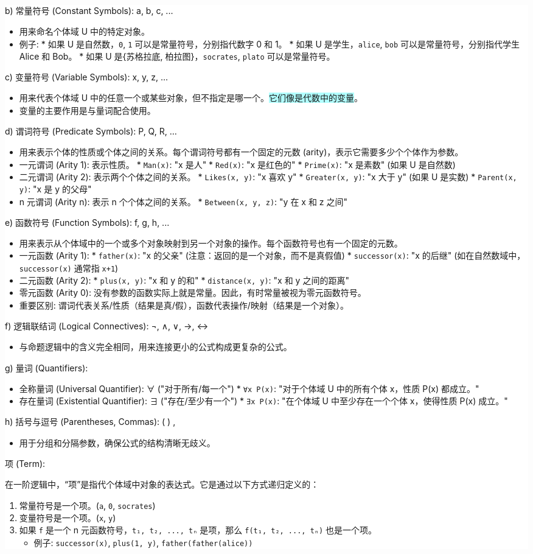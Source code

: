 b) 常量符号 (Constant Symbols): a, b, c, ...
   *   用来命名个体域 U 中的特定对象。
   *   例子:
      *   如果 U 是自然数，`0`, `1` 可以是常量符号，分别指代数字 0 和 1。
      *   如果 U 是学生，`alice`, `bob` 可以是常量符号，分别指代学生 Alice 和 Bob。
      *   如果 U 是{苏格拉底, 柏拉图}，`socrates`, `plato` 可以是常量符号。

c) 变量符号 (Variable Symbols): x, y, z, ...
   *   用来代表个体域 U 中的任意一个或某些对象，但不指定是哪一个。<span style="background:#b1ffff">它们像是代数中的变量</span>。
   *   变量的主要作用是与量词配合使用。

d) 谓词符号 (Predicate Symbols): P, Q, R, ...
   *   用来表示个体的性质或个体之间的关系。每个谓词符号都有一个固定的元数 (arity)，表示它需要多少个个体作为参数。
   *   一元谓词 (Arity 1): 表示性质。
      *   `Man(x)`: "x 是人"
      *   `Red(x)`: "x 是红色的"
      *   `Prime(x)`: "x 是素数" (如果 U 是自然数)
   *   二元谓词 (Arity 2): 表示两个个体之间的关系。
      *   `Likes(x, y)`: "x 喜欢 y"
      *   `Greater(x, y)`: "x 大于 y" (如果 U 是实数)
      *   `Parent(x, y)`: "x 是 y 的父母"
   *   n 元谓词 (Arity n): 表示 n 个个体之间的关系。
      *   `Between(x, y, z)`: "y 在 x 和 z 之间"

e) 函数符号 (Function Symbols): f, g, h, ...
   *   用来表示从个体域中的一个或多个对象映射到另一个对象的操作。每个函数符号也有一个固定的元数。
   *   一元函数 (Arity 1):
      *   `father(x)`: "x 的父亲" (注意：返回的是一个对象，而不是真假值)
      *   `successor(x)`: "x 的后继" (如在自然数域中，`successor(x)` 通常指 `x+1`)
   *   二元函数 (Arity 2):
      *   `plus(x, y)`: "x 和 y 的和"
      *   `distance(x, y)`: "x 和 y 之间的距离"
   *   零元函数 (Arity 0): 没有参数的函数实际上就是常量。因此，有时常量被视为零元函数符号。
   *   重要区别: 谓词代表关系/性质（结果是真/假），函数代表操作/映射（结果是一个对象）。

f) 逻辑联结词 (Logical Connectives): ¬, ∧, ∨, →, ↔
   *   与命题逻辑中的含义完全相同，用来连接更小的公式构成更复杂的公式。

g) 量词 (Quantifiers):
   *   全称量词 (Universal Quantifier): ∀ ("对于所有/每一个")
      *   `∀x P(x)`: "对于个体域 U 中的所有个体 x，性质 P(x) 都成立。"
   *   存在量词 (Existential Quantifier): ∃ ("存在/至少有一个")
      *   `∃x P(x)`: "在个体域 U 中至少存在一个个体 x，使得性质 P(x) 成立。"

h) 括号与逗号 (Parentheses, Commas): ( ) ,
   *   用于分组和分隔参数，确保公式的结构清晰无歧义。

项 (Term):

在一阶逻辑中，“项”是指代个体域中对象的表达式。它是通过以下方式递归定义的：

1.  常量符号是一个项。(`a`, `0`, `socrates`)
2.  变量符号是一个项。(`x`, `y`)
3.  如果 `f` 是一个 n 元函数符号，`t₁, t₂, ..., tₙ` 是项，那么 `f(t₁, t₂, ..., tₙ)` 也是一个项。
    *   例子: `successor(x)`, `plus(1, y)`, `father(father(alice))`
